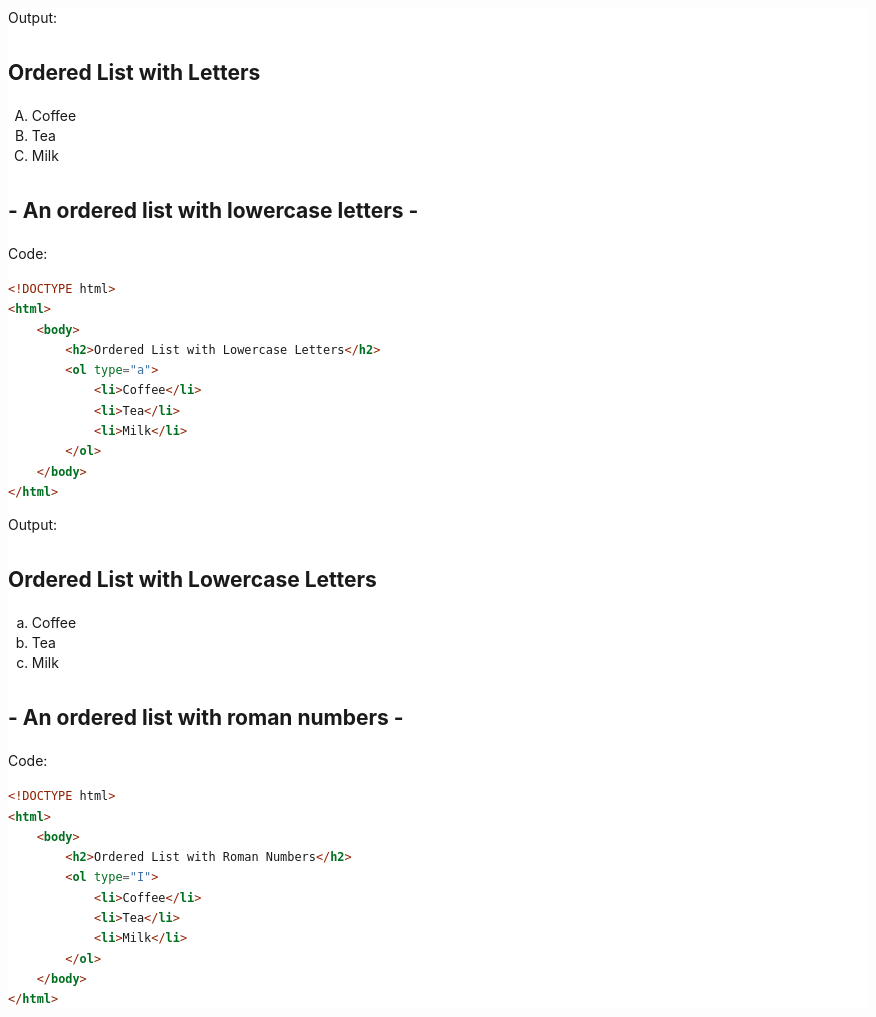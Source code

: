 Output:

<!DOCTYPE html>
<html>
    <body>
        <h2>Ordered List with Letters</h2>
        <ol type="A">
            <li>Coffee</li>
            <li>Tea</li>
            <li>Milk</li>
        </ol>  
    </body>
</html>

## - An ordered list with lowercase letters -

Code:

```html
<!DOCTYPE html>
<html>
    <body>
        <h2>Ordered List with Lowercase Letters</h2>
        <ol type="a">
            <li>Coffee</li>
            <li>Tea</li>
            <li>Milk</li>
        </ol>  
    </body>
</html>
```

Output:

<!DOCTYPE html>
<html>
    <body>
        <h2>Ordered List with Lowercase Letters</h2>
        <ol type="a">
            <li>Coffee</li>
            <li>Tea</li>
            <li>Milk</li>
        </ol>  
    </body>
</html>

## - An ordered list with roman numbers -

Code:

```html
<!DOCTYPE html>
<html>
    <body>
        <h2>Ordered List with Roman Numbers</h2>
        <ol type="I">
            <li>Coffee</li>
            <li>Tea</li>
            <li>Milk</li>
        </ol>  
    </body>
</html>
```
